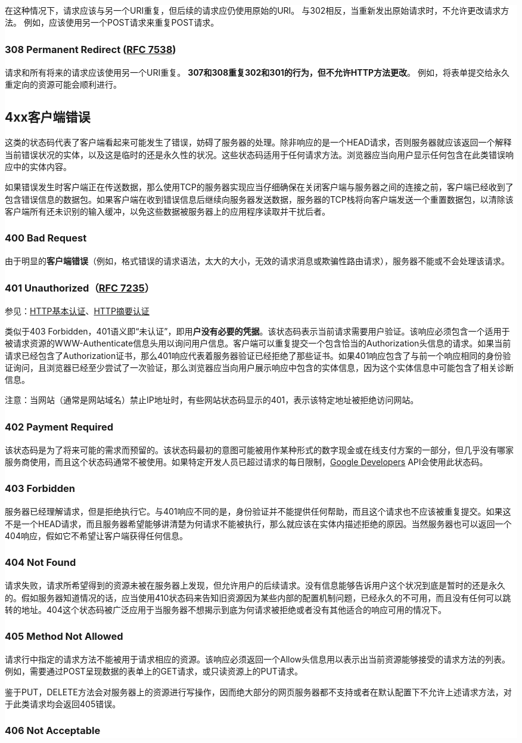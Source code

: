在这种情况下，请求应该与另一个URI重复，但后续的请求应仍使用原始的URI。 与302相反，当重新发出原始请求时，不允许更改请求方法。 例如，应该使用另一个POST请求来重复POST请求。

### **308 Permanent Redirect (**[**RFC 7538**](https://tools.ietf.org/html/rfc7538)**)**

请求和所有将来的请求应该使用另一个URI重复。 **307和308重复302和301的行为，但不允许HTTP方法更改**。 例如，将表单提交给永久重定向的资源可能会顺利进行。

## 4xx客户端错误

这类的状态码代表了客户端看起来可能发生了错误，妨碍了服务器的处理。除非响应的是一个HEAD请求，否则服务器就应该返回一个解释当前错误状况的实体，以及这是临时的还是永久性的状况。这些状态码适用于任何请求方法。浏览器应当向用户显示任何包含在此类错误响应中的实体内容。

如果错误发生时客户端正在传送数据，那么使用TCP的服务器实现应当仔细确保在关闭客户端与服务器之间的连接之前，客户端已经收到了包含错误信息的数据包。如果客户端在收到错误信息后继续向服务器发送数据，服务器的TCP栈将向客户端发送一个重置数据包，以清除该客户端所有还未识别的输入缓冲，以免这些数据被服务器上的应用程序读取并干扰后者。

### **400 Bad Request**

由于明显的**客户端错误**（例如，格式错误的请求语法，太大的大小，无效的请求消息或欺骗性路由请求），服务器不能或不会处理该请求。

### **401 Unauthorized（**[**RFC 7235**](https://tools.ietf.org/html/rfc7235)**）**

参见：[HTTP基本认证](https://zh.wikipedia.org/wiki/HTTP%E5%9F%BA%E6%9C%AC%E8%AE%A4%E8%AF%81)、[HTTP摘要认证](https://zh.wikipedia.org/wiki/HTTP%E6%91%98%E8%A6%81%E8%AE%A4%E8%AF%81)

类似于403 Forbidden，401语义即“未认证”，即用**户没有必要的凭据**。该状态码表示当前请求需要用户验证。该响应必须包含一个适用于被请求资源的WWW-Authenticate信息头用以询问用户信息。客户端可以重复提交一个包含恰当的Authorization头信息的请求。如果当前请求已经包含了Authorization证书，那么401响应代表着服务器验证已经拒绝了那些证书。如果401响应包含了与前一个响应相同的身份验证询问，且浏览器已经至少尝试了一次验证，那么浏览器应当向用户展示响应中包含的实体信息，因为这个实体信息中可能包含了相关诊断信息。

注意：当网站（通常是网站域名）禁止IP地址时，有些网站状态码显示的401，表示该特定地址被拒绝访问网站。

### **402 Payment Required**

该状态码是为了将来可能的需求而预留的。该状态码最初的意图可能被用作某种形式的数字现金或在线支付方案的一部分，但几乎没有哪家服务商使用，而且这个状态码通常不被使用。如果特定开发人员已超过请求的每日限制，[Google Developers](https://zh.wikipedia.org/wiki/Google_Developers) API会使用此状态码。

### **403 Forbidden**

服务器已经理解请求，但是拒绝执行它。与401响应不同的是，身份验证并不能提供任何帮助，而且这个请求也不应该被重复提交。如果这不是一个HEAD请求，而且服务器希望能够讲清楚为何请求不能被执行，那么就应该在实体内描述拒绝的原因。当然服务器也可以返回一个404响应，假如它不希望让客户端获得任何信息。

### **404 Not Found**

请求失败，请求所希望得到的资源未被在服务器上发现，但允许用户的后续请求。没有信息能够告诉用户这个状况到底是暂时的还是永久的。假如服务器知道情况的话，应当使用410状态码来告知旧资源因为某些内部的配置机制问题，已经永久的不可用，而且没有任何可以跳转的地址。404这个状态码被广泛应用于当服务器不想揭示到底为何请求被拒绝或者没有其他适合的响应可用的情况下。

### **405 Method Not Allowed**

请求行中指定的请求方法不能被用于请求相应的资源。该响应必须返回一个Allow头信息用以表示出当前资源能够接受的请求方法的列表。例如，需要通过POST呈现数据的表单上的GET请求，或只读资源上的PUT请求。

鉴于PUT，DELETE方法会对服务器上的资源进行写操作，因而绝大部分的网页服务器都不支持或者在默认配置下不允许上述请求方法，对于此类请求均会返回405错误。

### **406 Not Acceptable**
